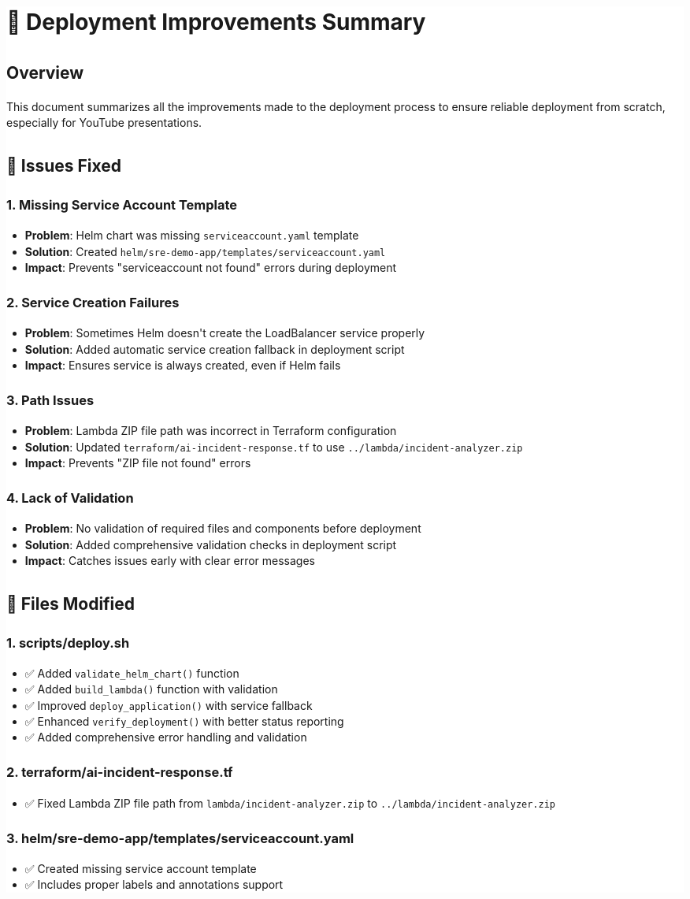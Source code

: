 # 🚀 Deployment Improvements Summary

## Overview
This document summarizes all the improvements made to the deployment process to ensure reliable deployment from scratch, especially for YouTube presentations.

## 🔧 Issues Fixed

### 1. **Missing Service Account Template**
- **Problem**: Helm chart was missing `serviceaccount.yaml` template
- **Solution**: Created `helm/sre-demo-app/templates/serviceaccount.yaml`
- **Impact**: Prevents "serviceaccount not found" errors during deployment

### 2. **Service Creation Failures**
- **Problem**: Sometimes Helm doesn't create the LoadBalancer service properly
- **Solution**: Added automatic service creation fallback in deployment script
- **Impact**: Ensures service is always created, even if Helm fails

### 3. **Path Issues**
- **Problem**: Lambda ZIP file path was incorrect in Terraform configuration
- **Solution**: Updated `terraform/ai-incident-response.tf` to use `../lambda/incident-analyzer.zip`
- **Impact**: Prevents "ZIP file not found" errors

### 4. **Lack of Validation**
- **Problem**: No validation of required files and components before deployment
- **Solution**: Added comprehensive validation checks in deployment script
- **Impact**: Catches issues early with clear error messages

## 📝 Files Modified

### 1. **scripts/deploy.sh**
- ✅ Added `validate_helm_chart()` function
- ✅ Added `build_lambda()` function with validation
- ✅ Improved `deploy_application()` with service fallback
- ✅ Enhanced `verify_deployment()` with better status reporting
- ✅ Added comprehensive error handling and validation

### 2. **terraform/ai-incident-response.tf**
- ✅ Fixed Lambda ZIP file path from `lambda/incident-analyzer.zip` to `../lambda/incident-analyzer.zip`

### 3. **helm/sre-demo-app/templates/serviceaccount.yaml**
- ✅ Created missing service account template
- ✅ Includes proper labels and annotations support
